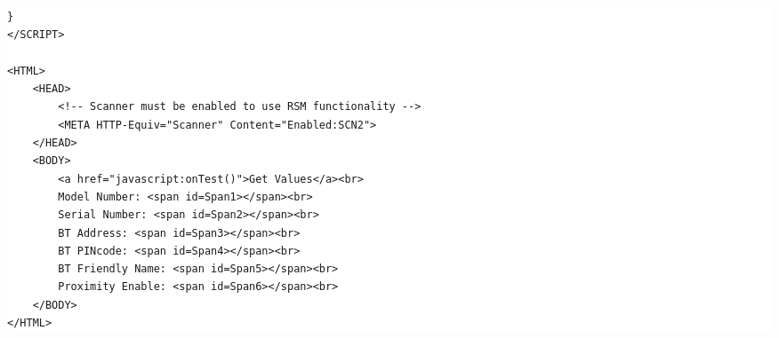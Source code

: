	}
	</SCRIPT>
	
	<HTML>
		<HEAD>
			<!-- Scanner must be enabled to use RSM functionality -->
			<META HTTP-Equiv="Scanner" Content="Enabled:SCN2">
		</HEAD>
		<BODY>
			<a href="javascript:onTest()">Get Values</a><br>
			Model Number: <span id=Span1></span><br>
			Serial Number: <span id=Span2></span><br>
			BT Address: <span id=Span3></span><br>
			BT PINcode: <span id=Span4></span><br>
			BT Friendly Name: <span id=Span5></span><br>
			Proximity Enable: <span id=Span6></span><br>
		</BODY>
	</HTML>
	
	




